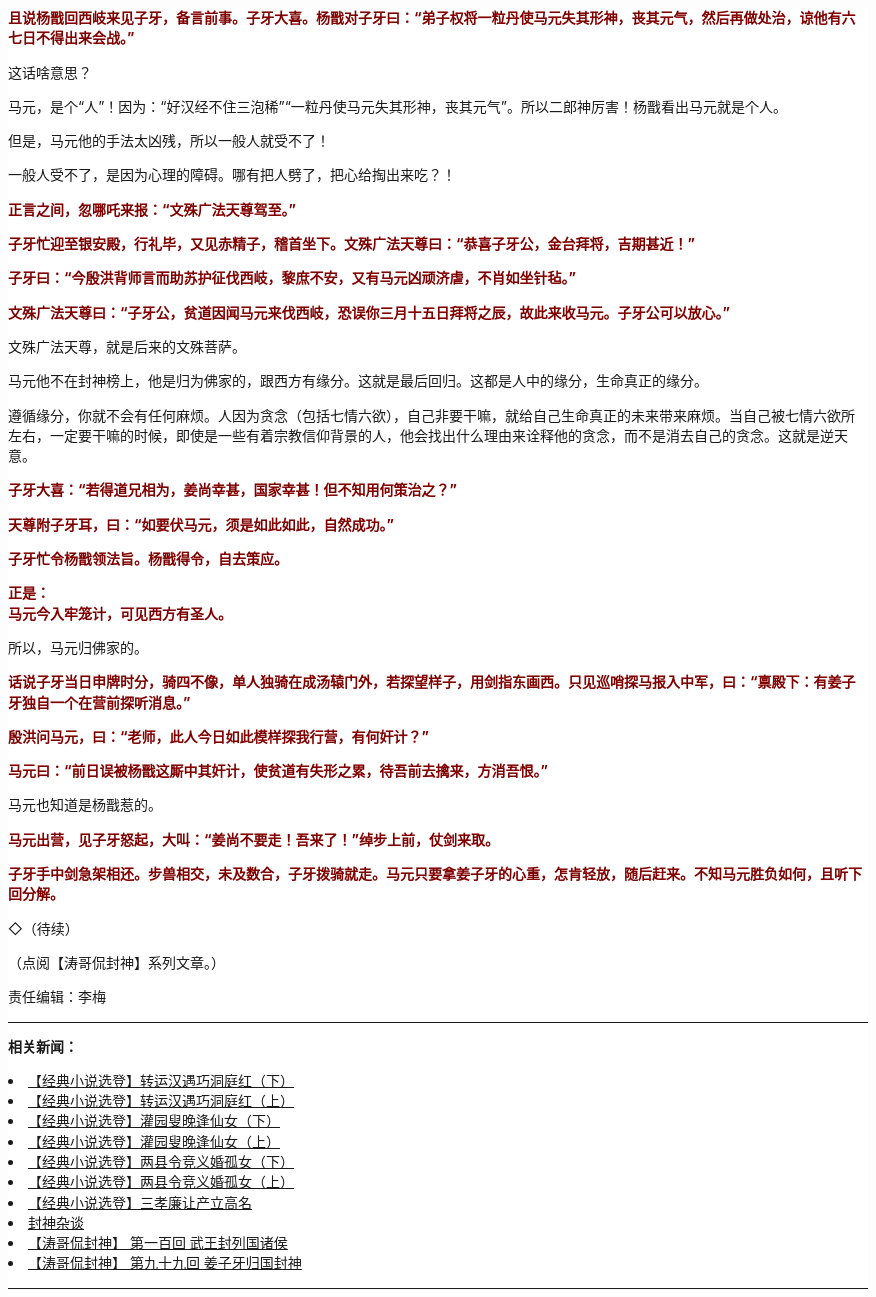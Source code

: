 <p><strong><span style="color: #800000;">且说杨戬回西岐来见子牙，备言前事。子牙大喜。杨戬对子牙曰：“弟子权将一粒丹使马元失其形神，丧其元气，然后再做处治，谅他有六七日不得出来会战。”</span></strong></p>
<p>这话啥意思？</p>
<p>马元，是个“人”！因为：“好汉经不住三泡稀”“一粒丹使马元失其形神，丧其元气”。所以二郎神厉害！杨戬看出马元就是个人。</p>
<p>但是，马元他的手法太凶残，所以一般人就受不了！</p>
<p>一般人受不了，是因为心理的障碍。哪有把人劈了，把心给掏出来吃？！</p>
<p><strong><span style="color: #800000;">正言之间，忽哪吒来报：“文殊广法天尊驾至。”</span></strong></p>
<p><strong><span style="color: #800000;">子牙忙迎至银安殿，行礼毕，又见赤精子，稽首坐下。文殊广法天尊曰：“恭喜子牙公，金台拜将，吉期甚近！”</span></strong></p>
<p><strong><span style="color: #800000;">子牙曰：“今殷洪背师言而助苏护征伐西岐，黎庶不安，又有马元凶顽济虐，不肖如坐针毡。”</span></strong></p>
<p><strong><span style="color: #800000;">文殊广法天尊曰：“子牙公，贫道因闻马元来伐西岐，恐误你三月十五日拜将之辰，故此来收马元。子牙公可以放心。”</span></strong></p>
<p>文殊广法天尊，就是后来的文殊菩萨。</p>
<p>马元他不在封神榜上，他是归为佛家的，跟西方有缘分。这就是最后回归。这都是人中的缘分，生命真正的缘分。</p>
<p>遵循缘分，你就不会有任何麻烦。人因为贪念（包括七情六欲），自己非要干嘛，就给自己生命真正的未来带来麻烦。当自己被七情六欲所左右，一定要干嘛的时候，即使是一些有着宗教信仰背景的人，他会找出什么理由来诠释他的贪念，而不是消去自己的贪念。这就是逆天意。</p>
<p><strong><span style="color: #800000;">子牙大喜：“若得道兄相为，姜尚幸甚，国家幸甚！但不知用何策治之？”</span></strong></p>
<p><strong><span style="color: #800000;">天尊附子牙耳，曰：“如要伏马元，须是如此如此，自然成功。”</span></strong></p>
<p><strong><span style="color: #800000;">子牙忙令杨戬领法旨。杨戬得令，自去策应。</span></strong></p>
<p><strong><span style="color: #800000;">正是：</span></strong><br />
<strong><span style="color: #800000;"> 马元今入牢笼计，可见西方有圣人。</span></strong></p>
<p>所以，马元归佛家的。</p>
<p><strong><span style="color: #800000;">话说子牙当日申牌时分，骑四不像，单人独骑在成汤辕门外，若探望样子，用剑指东画西。只见巡哨探马报入中军，曰：“禀殿下：有姜子牙独自一个在营前探听消息。”</span></strong></p>
<p><strong><span style="color: #800000;">殷洪问马元，曰：“老师，此人今日如此模样探我行营，有何奸计？”</span></strong></p>
<p><strong><span style="color: #800000;">马元曰：“前日误被杨戬这厮中其奸计，使贫道有失形之累，待吾前去擒来，方消吾恨。”</span></strong></p>
<p>马元也知道是杨戬惹的。</p>
<p><strong><span style="color: #800000;">马元出营，见子牙怒起，大叫：“姜尚不要走！吾来了！”绰步上前，仗剑来取。</span></strong></p>
<p><strong><span style="color: #800000;">子牙手中剑急架相还。步兽相交，未及数合，子牙拨骑就走。马元只要拿姜子牙的心重，怎肯轻放，随后赶来。不知马元胜负如何，且听下回分解。</span></strong></p>
<p>◇（待续）</p>
<p>（点阅<ahref="https://github.com/19920513/djy/blob/master/gb/tag/%e6%bf%a4%e5%93%a5%e4%be%83%e5%b0%81%e7%a5%9e.md#1">【涛哥侃封神】</a>系列文章。）</p>
<p>责任编辑：李梅</p>

<hr>


<strong>相关新闻：</strong>
<li><a href="https://github.com/19920513/djy/blob/master/gb/22/12/22/n13889967.md#1">【经典小说选登】转运汉遇巧洞庭红（下）</a></li>
<li><a href="https://github.com/19920513/djy/blob/master/gb/22/12/22/n13889963.md#1">【经典小说选登】转运汉遇巧洞庭红（上）</a></li>
<li><a href="https://github.com/19920513/djy/blob/master/gb/22/11/28/n13874753.md#1">【经典小说选登】灌园叟晚逢仙女（下）</a></li>
<li><a href="https://github.com/19920513/djy/blob/master/gb/22/11/28/n13874746.md#1">【经典小说选登】灌园叟晚逢仙女（上）</a></li>
<li><a href="https://github.com/19920513/djy/blob/master/gb/22/10/9/n13841943.md#1">【经典小说选登】两县令竞义婚孤女（下）</a></li>
<li><a href="https://github.com/19920513/djy/blob/master/gb/22/10/9/n13841942.md#1">【经典小说选登】两县令竞义婚孤女（上）</a></li>
<li><a href="https://github.com/19920513/djy/blob/master/gb/22/10/3/n13838178.md#1">【经典小说选登】三孝廉让产立高名</a></li>
<li><a href="https://github.com/19920513/djy/blob/master/gb/22/7/22/n13786636.md#1">封神杂谈</a></li>
<li><a href="https://github.com/19920513/djy/blob/master/gb/22/6/25/n13767074.md#1">【涛哥侃封神】 第一百回  武王封列国诸侯</a></li>
<li><a href="https://github.com/19920513/djy/blob/master/gb/22/6/12/n13757928.md#1">【涛哥侃封神】 第九十九回  姜子牙归国封神</a></li>
<hr>

